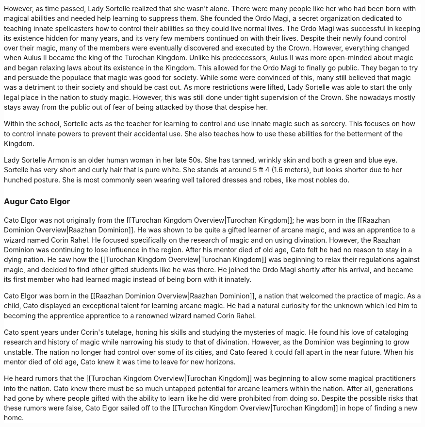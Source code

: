 However, as time passed, Lady Sortelle realized that she wasn't alone. There were many people like her who had been born with magical abilities and needed help learning to suppress them. She founded the Ordo Magi, a secret organization dedicated to teaching innate spellcasters how to control their abilities so they could live normal lives. The Ordo Magi was successful in keeping its existence hidden for many years, and its very few members continued on with their lives. Despite their newly found control over their magic, many of the members were eventually discovered and executed by the Crown.
However, everything changed when Aulus II became the king of the Turochan Kingdom. Unlike his predecessors, Aulus II was more open-minded about magic and began relaxing laws about its existence in the Kingdom. This allowed for the Ordo Magi to finally go public. They began to try and persuade the populace that magic was good for society. While some were convinced of this, many still believed that magic was a detriment to their society and should be cast out. As more restrictions were lifted, Lady Sortelle was able to start the only legal place in the nation to study magic. However, this was still done under tight supervision of the Crown. She nowadays mostly stays away from the public out of fear of being attacked by those that despise her.

Within the school, Sortelle acts as the teacher for learning to control and use innate magic such as sorcery. This focuses on how to control innate powers to prevent their accidental use. She also teaches how to use these abilities for the betterment of the Kingdom.

Lady Sortelle Armon is an older human woman in her late 50s. She has tanned, wrinkly skin and both a green and blue eye. Sortelle has very short and curly hair that is pure white. She stands at around 5 ft 4 (1.6 meters), but looks shorter due to her hunched posture. She is most commonly seen wearing well tailored dresses and robes, like most nobles do.
### Augur Cato Elgor
Cato Elgor was not originally from the [[Turochan Kingdom Overview|Turochan Kingdom]]; he was born in the [[Raazhan Dominion Overview|Raazhan Dominion]]. He was shown to be quite a gifted learner of arcane magic, and was an apprentice to a wizard named Corin Rahel. He focused specifically on the research of magic and on using divination. However, the Raazhan Dominion was continuing to lose influence in the region. After his mentor died of old age, Cato felt he had no reason to stay in a dying nation. He saw how the [[Turochan Kingdom Overview|Turochan Kingdom]] was beginning to relax their regulations against magic, and decided to find other gifted students like he was there. He joined the Ordo Magi shortly after his arrival, and became its first member who had learned magic instead of being born with it innately.

Cato Elgor was born in the [[Raazhan Dominion Overview|Raazhan Dominion]], a nation that welcomed the practice of magic. As a child, Cato displayed an exceptional talent for learning arcane magic. He had a natural curiosity for the unknown which led him to becoming the apprentice apprentice to a renowned wizard named Corin Rahel.

Cato spent years under Corin's tutelage, honing his skills and studying the mysteries of magic. He found his love of cataloging research and history of magic while narrowing his study to that of divination. However, as the Dominion was beginning to grow unstable. The nation no longer had control over some of its cities, and Cato feared it could fall apart in the near future. When his mentor died of old age, Cato knew it was time to leave for new horizons.

He heard rumors that the [[Turochan Kingdom Overview|Turochan Kingdom]] was beginning to allow some magical practitioners into the nation. Cato knew there must be so much untapped potential for arcane learners within the nation. After all, generations had gone by where people gifted with the ability to learn like he did were prohibited from doing so. Despite the possible risks that these rumors were false, Cato Elgor sailed off to the [[Turochan Kingdom Overview|Turochan Kingdom]] in hope of finding a new home.
